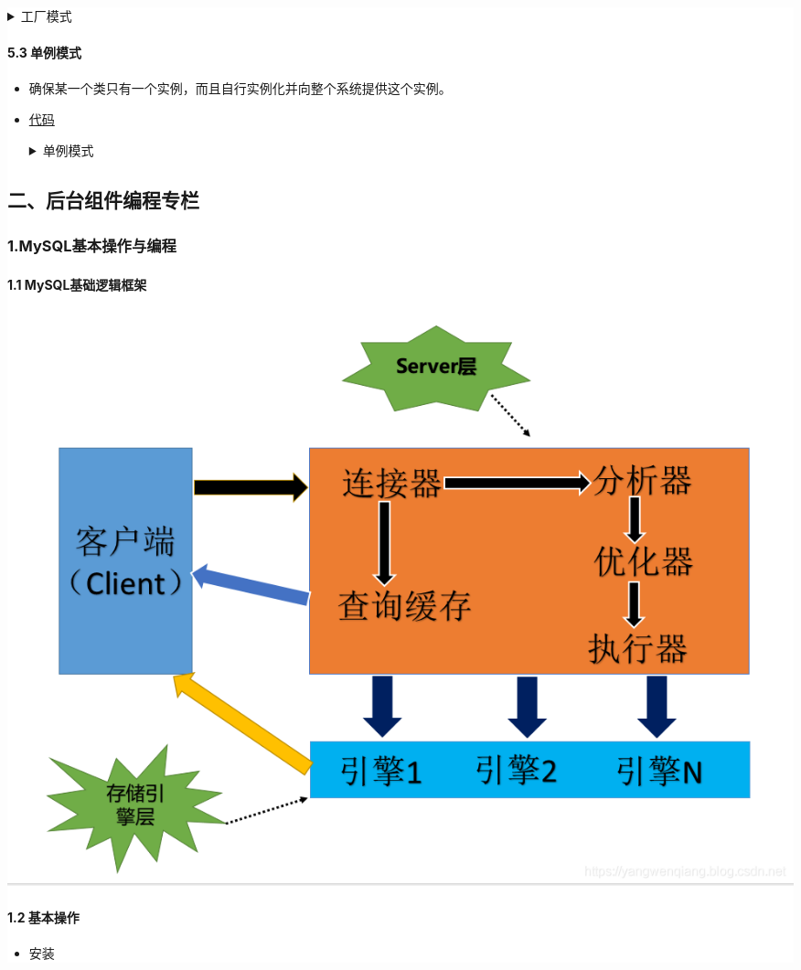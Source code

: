   <details><summary>工厂模式</summary></details>

#### 5.3 单例模式

- 确保某一个类只有一个实例，而且自行实例化并向整个系统提供这个实例。

- [代码](./code/designpattern/singleton.cpp)

  <details><summary>单例模式</summary></details>

## 二、后台组件编程专栏

### 1.MySQL基本操作与编程

#### 1.1 MySQL基础逻辑框架

![MySQL基础逻辑框架](./images/MySQL基础逻辑框架.png?raw=true)

#### 1.2 基本操作

- 安装
